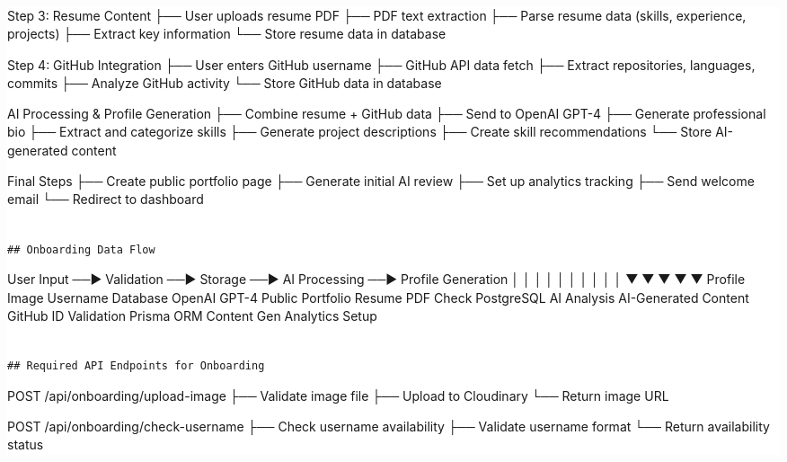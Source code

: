 Step 3: Resume Content
├── User uploads resume PDF
├── PDF text extraction
├── Parse resume data (skills, experience, projects)
├── Extract key information
└── Store resume data in database

Step 4: GitHub Integration
├── User enters GitHub username
├── GitHub API data fetch
├── Extract repositories, languages, commits
├── Analyze GitHub activity
└── Store GitHub data in database

AI Processing & Profile Generation
├── Combine resume + GitHub data
├── Send to OpenAI GPT-4
├── Generate professional bio
├── Extract and categorize skills
├── Generate project descriptions
├── Create skill recommendations
└── Store AI-generated content

Final Steps
├── Create public portfolio page
├── Generate initial AI review
├── Set up analytics tracking
├── Send welcome email
└── Redirect to dashboard
```

## Onboarding Data Flow

```
User Input ──▶ Validation ──▶ Storage ──▶ AI Processing ──▶ Profile Generation
     │              │             │            │                │
     │              │             │            │                │
     ▼              ▼             ▼            ▼                ▼
Profile Image   Username      Database     OpenAI GPT-4    Public Portfolio
Resume PDF     Check         PostgreSQL   AI Analysis     AI-Generated Content
GitHub ID      Validation    Prisma ORM   Content Gen     Analytics Setup
```

## Required API Endpoints for Onboarding

```
POST /api/onboarding/upload-image
├── Validate image file
├── Upload to Cloudinary
└── Return image URL

POST /api/onboarding/check-username
├── Check username availability
├── Validate username format
└── Return availability status
